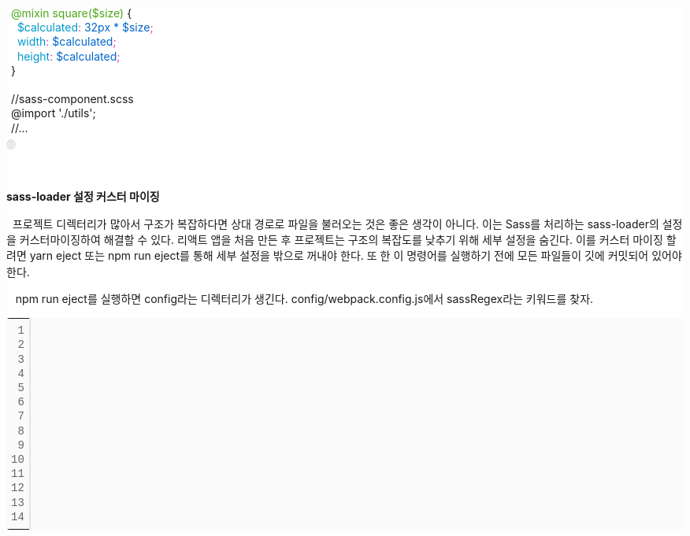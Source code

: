 <div style="padding: 0 6px; white-space: pre; line-height: 130%;"><span style="color: #4da51b;">@mixin&nbsp;square($size)&nbsp;</span><span style="color: #ff3399;"></span>{<span style="color: #0099cc;"></span></div>
<div style="padding: 0 6px; white-space: pre; line-height: 130%;"><span style="color: #0099cc;">&nbsp;&nbsp;$calculated</span><span style="color: #ff3399;">:</span><span style="color: #0066cc;">&nbsp;32px&nbsp;*&nbsp;$size</span><span style="color: #ff3399;">;</span><span style="color: #0099cc;"></span></div>
<div style="padding: 0 6px; white-space: pre; line-height: 130%;"><span style="color: #0099cc;">&nbsp;&nbsp;width</span><span style="color: #ff3399;">:</span><span style="color: #0066cc;">&nbsp;$calculated</span><span style="color: #ff3399;">;</span><span style="color: #0099cc;"></span></div>
<div style="padding: 0 6px; white-space: pre; line-height: 130%;"><span style="color: #0099cc;">&nbsp;&nbsp;height</span><span style="color: #ff3399;">:</span><span style="color: #0066cc;">&nbsp;$calculated</span><span style="color: #ff3399;">;</span><span style="color: #0066cc;"></span></div>
<div style="padding: 0 6px; white-space: pre; line-height: 130%;"><span style="color: #0066cc;"></span>}</div>
<div style="padding: 0 6px; white-space: pre; line-height: 130%;">&nbsp;</div>
<div style="padding: 0 6px; white-space: pre; line-height: 130%;">//sass-component.scss</div>
<div style="padding: 0 6px; white-space: pre; line-height: 130%;">@import&nbsp;'./utils';</div>
<div style="padding: 0 6px; white-space: pre; line-height: 130%;">//...</div>
</div>
</td>
<td style="vertical-align: bottom; padding: 0 2px 4px 0;"><a style="text-decoration: none; color: white;" href="http://colorscripter.com/info#e" target="_blank" rel="noopener"><span style="font-size: 9px; word-break: normal; background-color: #e5e5e5; color: white; border-radius: 10px; padding: 1px;">cs</span></a></td>
</tr>
</tbody>
</table>
</div>
<p data-ke-size="size16">&nbsp;</p>
<p data-ke-size="size16"><b>sass-loader 설정 커스터 마이징</b></p>
<p data-ke-size="size16">&nbsp; 프로젝트 디렉터리가 많아서 구조가 복잡하다면 상대 경로로 파일을 불러오는 것은 좋은 생각이 아니다. 이는 Sass를 처리하는 sass-loader의 설정을 커스터마이징하여 해결할 수 있다. 리액트 앱을 처음 만든 후 프로젝트는 구조의 복잡도를 낮추기 위해 세부 설정을 숨긴다. 이를 커스터 마이징 할려면 yarn eject 또는 npm run eject를 통해 세부 설정을 밖으로 꺼내야 한다. 또 한 이 명령어를 실행하기 전에 모든 파일들이 깃에 커밋되어 있어야 한다.</p>
<p data-ke-size="size16">&nbsp; &nbsp;npm run eject를 실행하면 config라는 디렉터리가 생긴다. config/webpack.config.js에서 sassRegex라는 키워드를 찾자.</p>
<div class="colorscripter-code" style="color: #010101; font-family: Consolas, 'Liberation Mono', Menlo, Courier, monospace !important; position: relative !important; overflow: auto;">
<table class="colorscripter-code-table" style="margin: 0; padding: 0; border: none; background-color: #fafafa; border-radius: 4px;" cellspacing="0" cellpadding="0" data-ke-align="alignLeft">
<tbody>
<tr>
<td style="padding: 6px; border-right: 2px solid #e5e5e5;">
<div style="margin: 0; padding: 0; word-break: normal; text-align: right; color: #666; font-family: Consolas, 'Liberation Mono', Menlo, Courier, monospace !important; line-height: 130%;">
<div style="line-height: 130%;">1</div>
<div style="line-height: 130%;">2</div>
<div style="line-height: 130%;">3</div>
<div style="line-height: 130%;">4</div>
<div style="line-height: 130%;">5</div>
<div style="line-height: 130%;">6</div>
<div style="line-height: 130%;">7</div>
<div style="line-height: 130%;">8</div>
<div style="line-height: 130%;">9</div>
<div style="line-height: 130%;">10</div>
<div style="line-height: 130%;">11</div>
<div style="line-height: 130%;">12</div>
<div style="line-height: 130%;">13</div>
<div style="line-height: 130%;">14</div>
</div>
</td>
<td style="padding: 6px 0; text-align: left;">
<div style="margin: 0; padding: 0; color: #010101; font-family: Consolas, 'Liberation Mono', Menlo, Courier, monospace !important; line-height: 130%;">